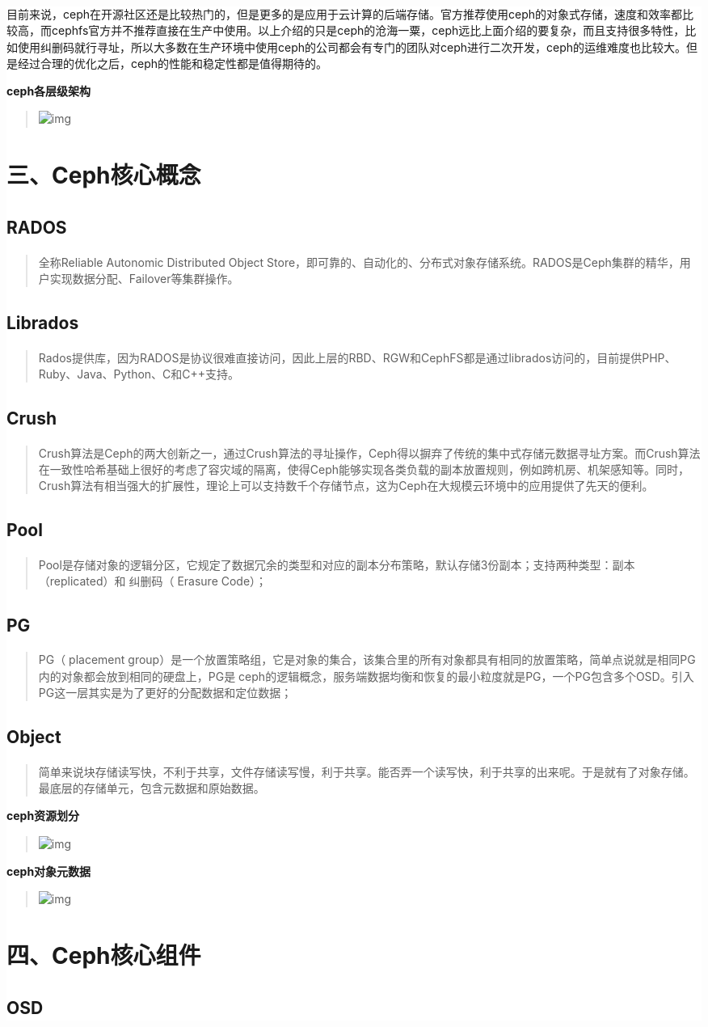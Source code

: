 目前来说，ceph在开源社区还是比较热门的，但是更多的是应用于云计算的后端存储。官方推荐使用ceph的对象式存储，速度和效率都比较高，而cephfs官方并不推荐直接在生产中使用。以上介绍的只是ceph的沧海一粟，ceph远比上面介绍的要复杂，而且支持很多特性，比如使用纠删码就行寻址，所以大多数在生产环境中使用ceph的公司都会有专门的团队对ceph进行二次开发，ceph的运维难度也比较大。但是经过合理的优化之后，ceph的性能和稳定性都是值得期待的。

**ceph各层级架构**

> ![img](https://upload-images.jianshu.io/upload_images/16952149-90a390178b733ed3.png?imageMogr2/auto-orient/strip|imageView2/2/w/992/format/webp)

# 三、Ceph核心概念

## RADOS

> 全称Reliable Autonomic Distributed Object Store，即可靠的、自动化的、分布式对象存储系统。RADOS是Ceph集群的精华，用户实现数据分配、Failover等集群操作。

## Librados

> Rados提供库，因为RADOS是协议很难直接访问，因此上层的RBD、RGW和CephFS都是通过librados访问的，目前提供PHP、Ruby、Java、Python、C和C++支持。

## Crush

> Crush算法是Ceph的两大创新之一，通过Crush算法的寻址操作，Ceph得以摒弃了传统的集中式存储元数据寻址方案。而Crush算法在一致性哈希基础上很好的考虑了容灾域的隔离，使得Ceph能够实现各类负载的副本放置规则，例如跨机房、机架感知等。同时，Crush算法有相当强大的扩展性，理论上可以支持数千个存储节点，这为Ceph在大规模云环境中的应用提供了先天的便利。

## Pool

> Pool是存储对象的逻辑分区，它规定了数据冗余的类型和对应的副本分布策略，默认存储3份副本；支持两种类型：副本（replicated）和 纠删码（ Erasure Code）；

## PG

> PG（ placement group）是一个放置策略组，它是对象的集合，该集合里的所有对象都具有相同的放置策略，简单点说就是相同PG内的对象都会放到相同的硬盘上，PG是 ceph的逻辑概念，服务端数据均衡和恢复的最小粒度就是PG，一个PG包含多个OSD。引入PG这一层其实是为了更好的分配数据和定位数据；

## Object

> 简单来说块存储读写快，不利于共享，文件存储读写慢，利于共享。能否弄一个读写快，利于共享的出来呢。于是就有了对象存储。最底层的存储单元，包含元数据和原始数据。

**ceph资源划分**

> ![img](https://upload-images.jianshu.io/upload_images/16952149-3a36e720e9325b15.png?imageMogr2/auto-orient/strip|imageView2/2/w/1009/format/webp)

**ceph对象元数据**

> ![img](https://upload-images.jianshu.io/upload_images/16952149-dcf3fb265ceae016.png?imageMogr2/auto-orient/strip|imageView2/2/w/784/format/webp)

# 四、Ceph核心组件

## OSD
